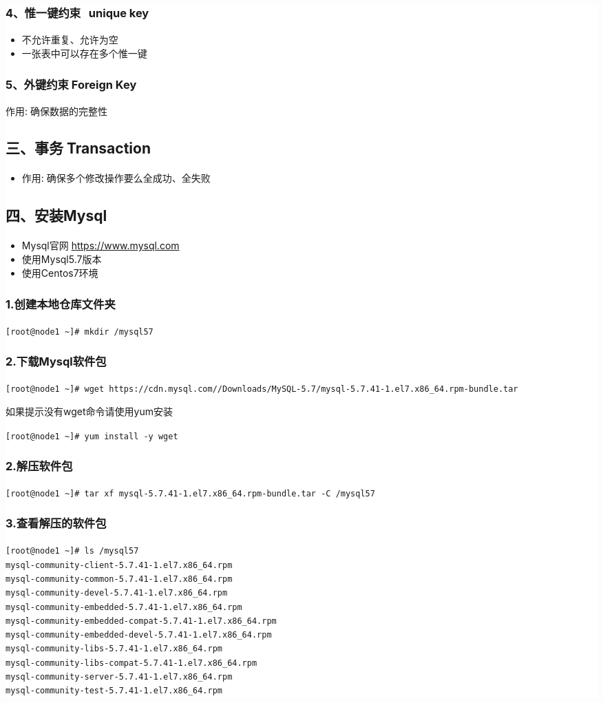 ### 4、惟一键约束   unique key

- 不允许重复、允许为空
- 一张表中可以存在多个惟一键  

### 5、外键约束 Foreign Key  

作用: 确保数据的完整性

## 三、事务 Transaction

- 作用: 确保多个修改操作要么全成功、全失败

## 四、安装Mysql

- Mysql官网 https://www.mysql.com
- 使用Mysql5.7版本
- 使用Centos7环境

### 1.创建本地仓库文件夹

```
[root@node1 ~]# mkdir /mysql57
```

### 2.下载Mysql软件包

```
[root@node1 ~]# wget https://cdn.mysql.com//Downloads/MySQL-5.7/mysql-5.7.41-1.el7.x86_64.rpm-bundle.tar
```

如果提示没有wget命令请使用yum安装

```
[root@node1 ~]# yum install -y wget
```

### 2.解压软件包

```
[root@node1 ~]# tar xf mysql-5.7.41-1.el7.x86_64.rpm-bundle.tar -C /mysql57
```

### 3.查看解压的软件包

```
[root@node1 ~]# ls /mysql57
mysql-community-client-5.7.41-1.el7.x86_64.rpm
mysql-community-common-5.7.41-1.el7.x86_64.rpm
mysql-community-devel-5.7.41-1.el7.x86_64.rpm
mysql-community-embedded-5.7.41-1.el7.x86_64.rpm
mysql-community-embedded-compat-5.7.41-1.el7.x86_64.rpm
mysql-community-embedded-devel-5.7.41-1.el7.x86_64.rpm
mysql-community-libs-5.7.41-1.el7.x86_64.rpm
mysql-community-libs-compat-5.7.41-1.el7.x86_64.rpm
mysql-community-server-5.7.41-1.el7.x86_64.rpm
mysql-community-test-5.7.41-1.el7.x86_64.rpm
```
